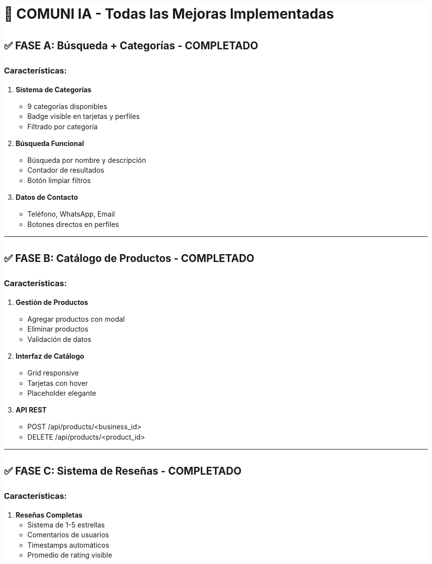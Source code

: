 # 🚀 COMUNI IA - Todas las Mejoras Implementadas

## ✅ FASE A: Búsqueda + Categorías - COMPLETADO

### Características:
1. **Sistema de Categorías**
   - 9 categorías disponibles
   - Badge visible en tarjetas y perfiles
   - Filtrado por categoría

2. **Búsqueda Funcional**
   - Búsqueda por nombre y descripción
   - Contador de resultados
   - Botón limpiar filtros

3. **Datos de Contacto**
   - Teléfono, WhatsApp, Email
   - Botones directos en perfiles

---

## ✅ FASE B: Catálogo de Productos - COMPLETADO

### Características:
1. **Gestión de Productos**
   - Agregar productos con modal
   - Eliminar productos
   - Validación de datos

2. **Interfaz de Catálogo**
   - Grid responsive
   - Tarjetas con hover
   - Placeholder elegante

3. **API REST**
   - POST /api/products/<business_id>
   - DELETE /api/products/<product_id>

---

## ✅ FASE C: Sistema de Reseñas - COMPLETADO

### Características:
1. **Reseñas Completas**
   - Sistema de 1-5 estrellas
   - Comentarios de usuarios
   - Timestamps automáticos
   - Promedio de rating visible
